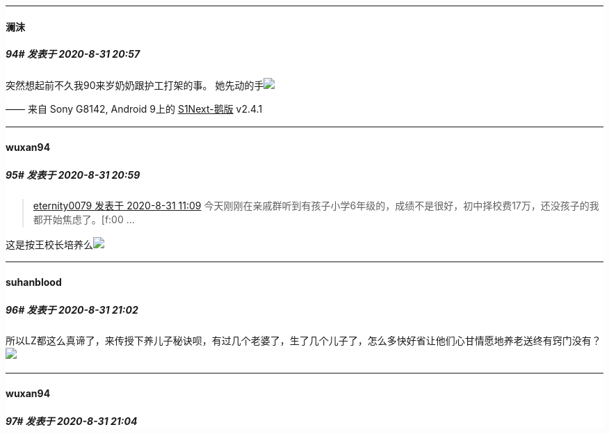 





*****

####  澜沫  
##### 94#       发表于 2020-8-31 20:57




突然想起前不久我90来岁奶奶跟护工打架的事。
她先动的手<img src="https://static.saraba1st.com/image/smiley/face2017/067.png" referrerpolicy="no-referrer">

—— 来自 Sony G8142, Android 9上的 [S1Next-鹅版](https://github.com/ykrank/S1-Next/releases) v2.4.1







*****

####  wuxan94  
##### 95#       发表于 2020-8-31 20:59



<blockquote><a href="httphttps://bbs.saraba1st.com/2b/forum.php?mod=redirect&amp;goto=findpost&amp;pid=48598757&amp;ptid=1957408" target="_blank">eternity0079 发表于 2020-8-31 11:09</a>
今天刚刚在亲戚群听到有孩子小学6年级的，成绩不是很好，初中择校费17万，还没孩子的我都开始焦虑了。[f:00 ...</blockquote>
这是按王校长培养么<img src="https://static.saraba1st.com/image/smiley/face2017/064.png" referrerpolicy="no-referrer">







*****

####  suhanblood  
##### 96#       发表于 2020-8-31 21:02




所以LZ都这么真谛了，来传授下养儿子秘诀呗，有过几个老婆了，生了几个儿子了，怎么多快好省让他们心甘情愿地养老送终有窍门没有？<img src="https://static.saraba1st.com/image/smiley/face2017/067.png" referrerpolicy="no-referrer">







*****

####  wuxan94  
##### 97#       发表于 2020-8-31 21:04


